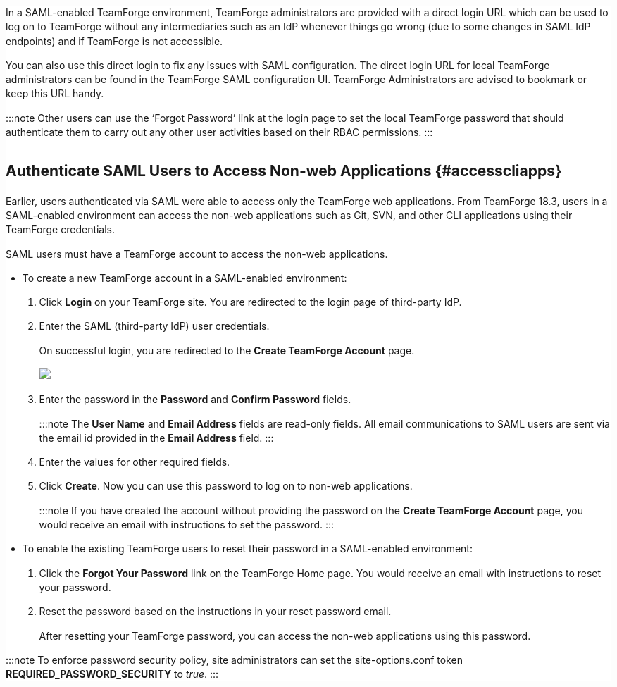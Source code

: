 In a SAML-enabled TeamForge environment, TeamForge administrators are provided with a direct login URL which can be used to log on to TeamForge without any intermediaries such as an IdP whenever things go wrong (due to some changes in SAML IdP endpoints) and if TeamForge is not accessible.

You can also use this direct login to fix any issues with SAML configuration. The direct login URL for local TeamForge administrators can be found in the TeamForge SAML configuration UI. TeamForge Administrators are advised to bookmark or keep this URL handy.

 :::note
 Other users can use the ‘Forgot Password’ link at the login page to set the local TeamForge password that should authenticate them to carry out any other user activities based on their RBAC permissions.
 :::

## Authenticate SAML Users to Access Non-web Applications {#accesscliapps}

Earlier, users authenticated via SAML were able to access only the TeamForge web applications. From TeamForge 18.3, users in a SAML-enabled environment can access the non-web applications such as Git, SVN, and other CLI applications using their TeamForge credentials.

SAML users must have a TeamForge account to access the non-web applications.

* To create a new TeamForge account in a SAML-enabled environment:

  1. Click **Login** on your TeamForge site. You are redirected to the login page of third-party IdP.

  2. Enter the SAML (third-party IdP) user credentials. 

     On successful login, you are redirected to the **Create TeamForge Account** page.

     ![](/docs/assets/images/create-teamforge-acct.png)

  3. Enter the password in the **Password** and **Confirm Password** fields.

        :::note
        The **User Name** and **Email Address** fields are read-only fields. All email communications to SAML users are sent via the email id provided in the **Email Address** field.
        :::

  4. Enter the values for other required fields.

  5. Click **Create**. Now you can use this password to log on to non-web applications.

        :::note
        If you have created the account without providing the password on the **Create TeamForge Account** page, you would receive an email with instructions to set the password.
        :::

* To enable the existing TeamForge users to reset their password in a SAML-enabled environment:

  1. Click the **Forgot Your Password** link on the TeamForge Home page. You would receive an email with instructions to reset your password.

  2. Reset the password based on the instructions in your reset password email.

     After resetting your TeamForge password, you can access the non-web applications using this password.

:::note
To enforce password security policy, site administrators can set the site-options.conf token [**REQUIRED_PASSWORD_SECURITY**](./siteoptiontokens#REQUIRE_PASSWORD_SECURITY) to _true_.
:::
